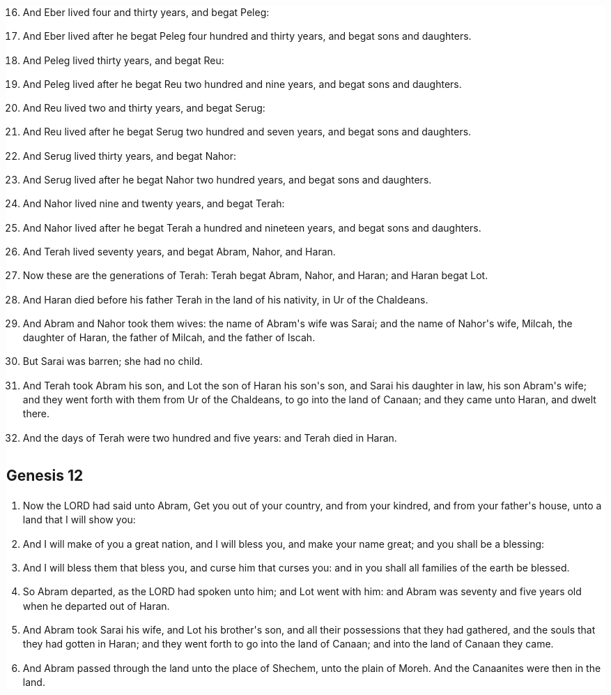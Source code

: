 16. And Eber lived four and thirty years, and begat Peleg:

17. And Eber lived after he begat Peleg four hundred and thirty years, and begat sons and daughters.

18. And Peleg lived thirty years, and begat Reu:

19. And Peleg lived after he begat Reu two hundred and nine years, and begat sons and daughters.

20. And Reu lived two and thirty years, and begat Serug:

21. And Reu lived after he begat Serug two hundred and seven years, and begat sons and daughters.

22. And Serug lived thirty years, and begat Nahor:

23. And Serug lived after he begat Nahor two hundred years, and begat sons and daughters.

24. And Nahor lived nine and twenty years, and begat Terah:

25. And Nahor lived after he begat Terah a hundred and nineteen years, and begat sons and daughters.

26. And Terah lived seventy years, and begat Abram, Nahor, and Haran.

27. Now these are the generations of Terah: Terah begat Abram, Nahor, and Haran; and Haran begat Lot.

28. And Haran died before his father Terah in the land of his nativity, in Ur of the Chaldeans.

29. And Abram and Nahor took them wives: the name of Abram's wife was Sarai; and the name of Nahor's wife, Milcah, the daughter of Haran, the father of Milcah, and the father of Iscah.

30. But Sarai was barren; she had no child.

31. And Terah took Abram his son, and Lot the son of Haran his son's son, and Sarai his daughter in law, his son Abram's wife; and they went forth with them from Ur of the Chaldeans, to go into the land of Canaan; and they came unto Haran, and dwelt there.

32. And the days of Terah were two hundred and five years: and Terah died in Haran.

## Genesis 12

1. Now the LORD had said unto Abram, Get you out of your country, and from your kindred, and from your father's house, unto a land that I will show you:

2. And I will make of you a great nation, and I will bless you, and make your name great; and you shall be a blessing:

3. And I will bless them that bless you, and curse him that curses you: and in you shall all families of the earth be blessed.

4. So Abram departed, as the LORD had spoken unto him; and Lot went with him: and Abram was seventy and five years old when he departed out of Haran.

5. And Abram took Sarai his wife, and Lot his brother's son, and all their possessions that they had gathered, and the souls that they had gotten in Haran; and they went forth to go into the land of Canaan; and into the land of Canaan they came.

6. And Abram passed through the land unto the place of Shechem, unto the plain of Moreh. And the Canaanites were then in the land.
